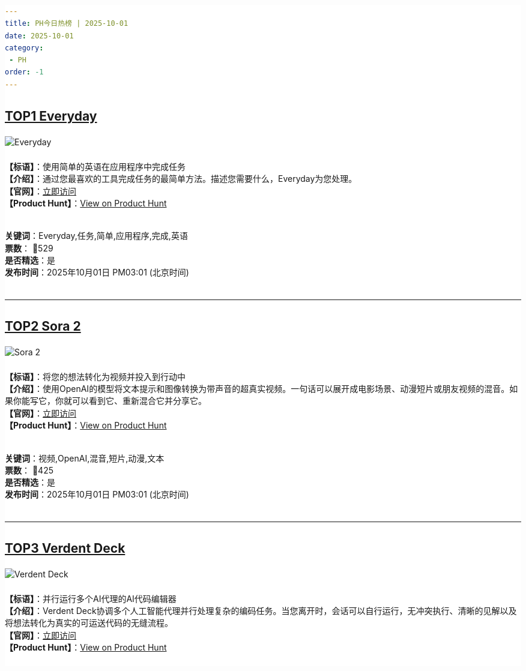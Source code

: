 ```yaml
---
title: PH今日热榜 | 2025-10-01
date: 2025-10-01
category:
 - PH
order: -1
---
```


## [TOP1    Everyday](https://www.producthunt.com/products/everyday-4)
![Everyday]()<br /><br />
**【标语】**：使用简单的英语在应用程序中完成任务<br />
**【介绍】**：通过您最喜欢的工具完成任务的最简单方法。描述您需要什么，Everyday为您处理。<br />
**【官网】**：[立即访问](https://www.producthunt.com/r/SFR6GMJ66QOSZS)<br />
**【Product Hunt】**：[View on Product Hunt](https://www.producthunt.com/products/everyday-4)<br /><br />

**关键词**：Everyday,任务,简单,应用程序,完成,英语<br />
**票数**： 🔺529<br />
**是否精选**：是<br />
**发布时间**：2025年10月01日 PM03:01 (北京时间)<br /><br />

---

## [TOP2    Sora 2](https://www.producthunt.com/products/openai)
![Sora 2]()<br /><br />
**【标语】**：将您的想法转化为视频并投入到行动中<br />
**【介绍】**：使用OpenAI的模型将文本提示和图像转换为带声音的超真实视频。一句话可以展开成电影场景、动漫短片或朋友视频的混音。如果你能写它，你就可以看到它、重新混合它并分享它。<br />
**【官网】**：[立即访问](https://www.producthunt.com/r/ONO77XCSBRQ4WT)<br />
**【Product Hunt】**：[View on Product Hunt](https://www.producthunt.com/products/openai)<br /><br />

**关键词**：视频,OpenAI,混音,短片,动漫,文本<br />
**票数**： 🔺425<br />
**是否精选**：是<br />
**发布时间**：2025年10月01日 PM03:01 (北京时间)<br /><br />

---

## [TOP3    Verdent Deck](https://www.producthunt.com/products/verdent-deck)
![Verdent Deck]()<br /><br />
**【标语】**：并行运行多个AI代理的AI代码编辑器<br />
**【介绍】**：Verdent Deck协调多个人工智能代理并行处理复杂的编码任务。当您离开时，会话可以自行运行，无冲突执行、清晰的见解以及将想法转化为真实的可运送代码的无缝流程。<br />
**【官网】**：[立即访问](https://www.producthunt.com/r/L6BIMZ5EB2LACY)<br />
**【Product Hunt】**：[View on Product Hunt](https://www.producthunt.com/products/verdent-deck)<br /><br />
